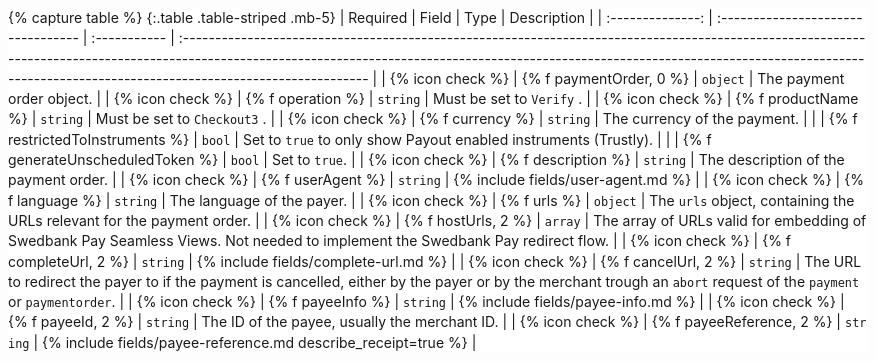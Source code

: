 {% capture table %}
{:.table .table-striped .mb-5}
|     Required     | Field                              | Type         | Description                                                                                                                                                                                                                                                                                              |
| :--------------: | :--------------------------------- | :----------- | :------------------------------------------------------------------------------------------------------------------------------------------------------------------------------------------------------------------------------------------------------------------------------------------------------- |
| {% icon check %} | {% f paymentOrder, 0 %}                     | `object`     | The payment order object.                                                                                                                                                                                                                                                                                |
| {% icon check %} | {% f operation %}                | `string`     | Must be set to `Verify`    .                                                                                                                                                                                                                                     |
| {% icon check %} | {% f productName %}                | `string`     | Must be set to `Checkout3`    .                                                                                                                                                                                                                                     |
| {% icon check %} | {% f currency %}                 | `string`     | The currency of the payment.                                                                                                                                                                                                                                                                             |
| | {% f restrictedToInstruments %}                       | `bool` | Set to `true` to only show Payout enabled instruments (Trustly). |
| | {% f generateUnscheduledToken %}                       | `bool` | Set to `true`. |
| {% icon check %} | {% f description %}              | `string`     | The description of the payment order.                                                                                                                                                                                                                                                                    |
| {% icon check %} | {% f userAgent %}                | `string`     | {% include fields/user-agent.md %}                                                                                                                                                                                                                                                                             |
| {% icon check %} | {% f language %}                 | `string`     | The language of the payer.                                                                                                                                                                                                                                                                               |
| {% icon check %} | {% f urls %}                     | `object`     | The `urls` object, containing the URLs relevant for the payment order.                                                                                                                                                                                                                                   |
| {% icon check %} | {% f hostUrls, 2 %}                | `array`      | The array of URLs valid for embedding of Swedbank Pay Seamless Views. Not needed to implement the Swedbank Pay redirect  flow.                                                                                                                                                                                                                                  |
| {% icon check %} | {% f completeUrl, 2 %}             | `string`     | {% include fields/complete-url.md %} |
| {% icon check %} | {% f cancelUrl, 2 %}               | `string`     | The URL to redirect the payer to if the payment is cancelled, either by the payer or by the merchant trough an `abort` request of the `payment` or `paymentorder`.                                                                                                                                        |
| {% icon check %} | {% f payeeInfo %}                | `string`     | {% include fields/payee-info.md %}                                                                                                                                                                                                                                                             |
| {% icon check %} | {% f payeeId, 2 %}                 | `string`     | The ID of the payee, usually the merchant ID.                                                                                                                                                                                                                                                            |
| {% icon check %} | {% f payeeReference, 2 %}          | `string` | {% include fields/payee-reference.md describe_receipt=true %}                                                                                                                                                                                                                                 |